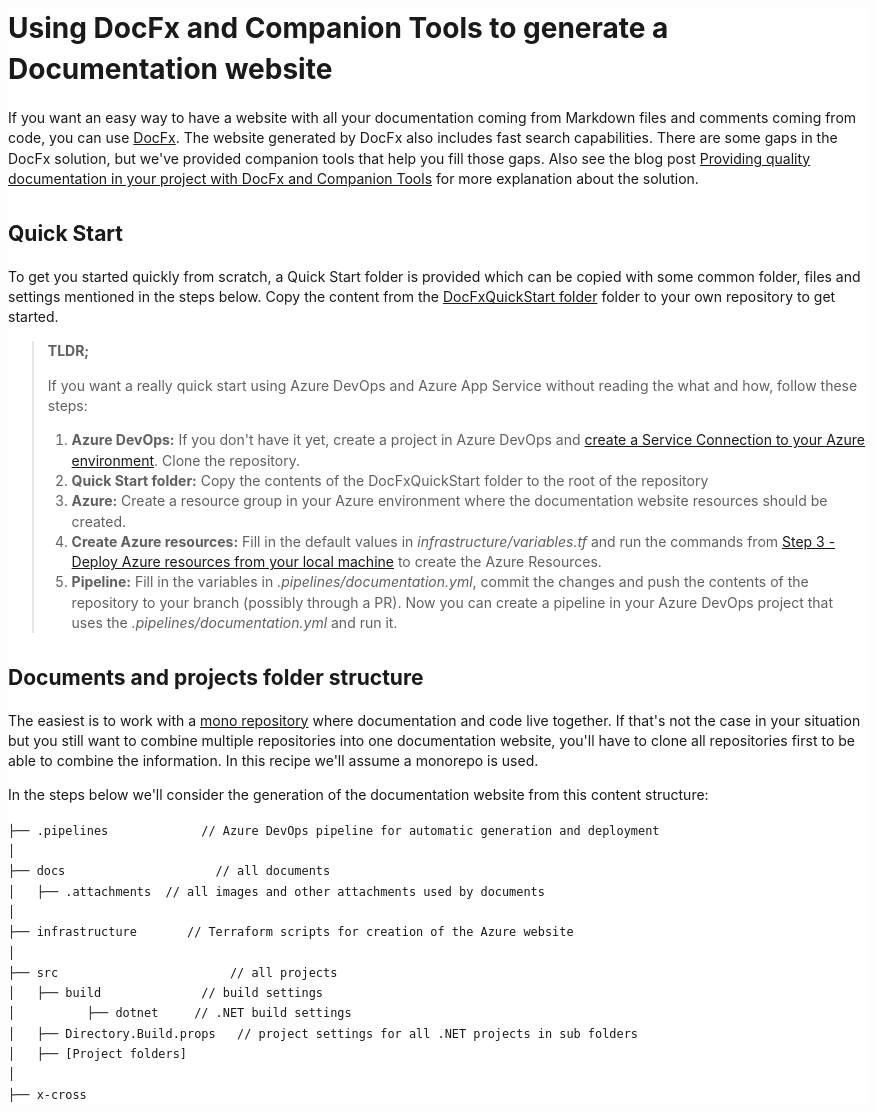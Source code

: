 # Using DocFx and Companion Tools to generate a Documentation website

If you want an easy way to have a website with all your documentation coming from Markdown files and comments coming from code, you can use [DocFx](https://dotnet.github.io/docfx/). The website generated by DocFx also includes fast search capabilities. There are some gaps in the DocFx solution, but we've provided companion tools that help you fill those gaps. Also see the blog post [Providing quality documentation in your project with DocFx and Companion Tools](https://mtirion.medium.com/providing-quality-documentation-in-your-project-with-docfx-and-companion-tools-76aed42b1ddd) for more explanation about the solution.

## Quick Start

To get you started quickly from scratch, a Quick Start folder is provided which can be copied with some common folder, files and settings mentioned in the steps below. Copy the content from the [DocFxQuickStart folder](./DocFxQuickStart) folder to your own repository to get started.

> **TLDR;**
>
> If you want a really quick start using Azure DevOps and Azure App Service without reading the what and how, follow these steps:
>
> 1. **Azure DevOps:** If you don't have it yet, create a project in Azure DevOps and [create a Service Connection to your Azure environment](https://docs.microsoft.com/en-us/azure/devops/pipelines/library/connect-to-azure?view=azure-devops). Clone the repository.
> 2. **Quick Start folder:** Copy the contents of the DocFxQuickStart folder to the root of the repository
> 3. **Azure:** Create a resource group in your Azure environment where the documentation website resources should be created.
> 4. **Create Azure resources:** Fill in the default values in *infrastructure/variables.tf* and run the commands from [Step 3 - Deploy Azure resources from your local machine](deploy-docfx-azure-website.md#3-Running-the-commands-locally) to create the Azure Resources.
> 5. **Pipeline:** Fill in the variables in *.pipelines/documentation.yml*, commit the changes and push the contents of the repository to your branch (possibly through a PR).
>    Now you can create a pipeline in your Azure DevOps project that uses the *.pipelines/documentation.yml* and run it.
>

## Documents and projects folder structure

The easiest is to work with a [mono repository](https://mtirion.medium.com/monorepo-for-beginners-45d5059ab40e) where documentation and code live together. If that's not the case in your situation but you still want to combine multiple repositories into one documentation website, you'll have to clone all repositories first to be able to combine the information. In this recipe we'll assume a monorepo is used.

In the steps below we'll consider the generation of the documentation website from this content structure:

```xaml
├── .pipelines             // Azure DevOps pipeline for automatic generation and deployment
│
├── docs                     // all documents
│   ├── .attachments  // all images and other attachments used by documents
│
├── infrastructure       // Terraform scripts for creation of the Azure website
│
├── src                        // all projects
│   ├── build              // build settings
│          ├── dotnet     // .NET build settings
│   ├── Directory.Build.props   // project settings for all .NET projects in sub folders
│   ├── [Project folders]
│
├── x-cross
```